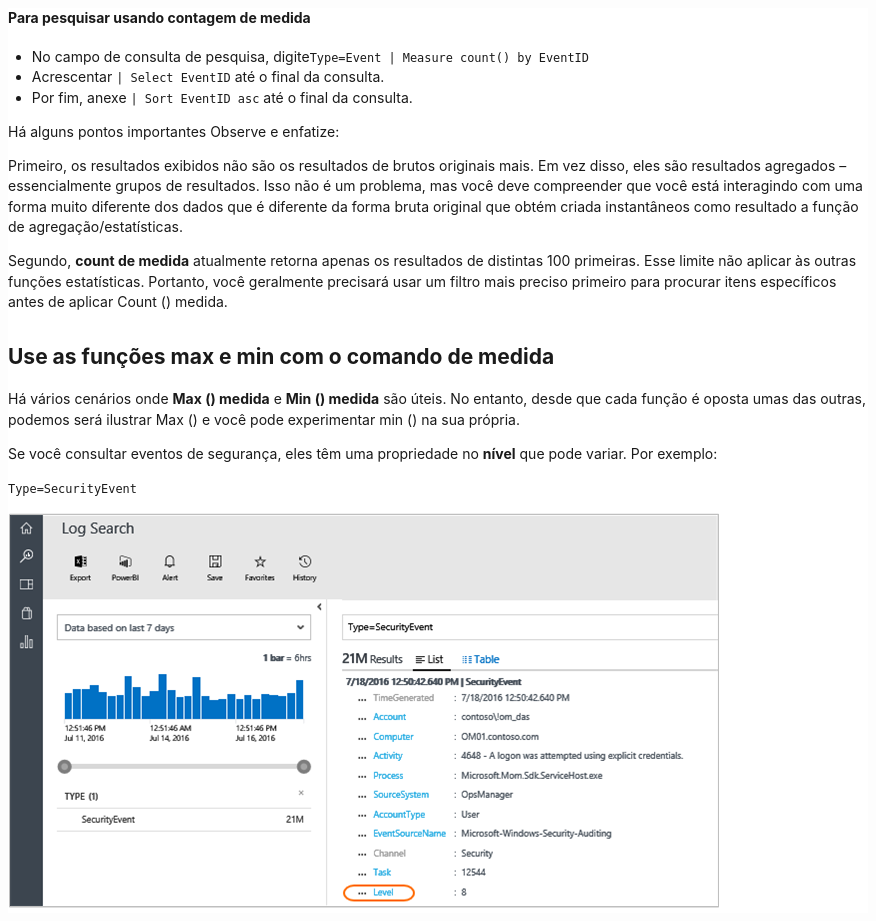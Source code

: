 #### <a name="to-search-using-measure-count"></a>Para pesquisar usando contagem de medida

- No campo de consulta de pesquisa, digite`Type=Event | Measure count() by EventID`
- Acrescentar `| Select EventID` até o final da consulta.
- Por fim, anexe `| Sort EventID asc` até o final da consulta.


Há alguns pontos importantes Observe e enfatize:

Primeiro, os resultados exibidos não são os resultados de brutos originais mais. Em vez disso, eles são resultados agregados – essencialmente grupos de resultados. Isso não é um problema, mas você deve compreender que você está interagindo com uma forma muito diferente dos dados que é diferente da forma bruta original que obtém criada instantâneos como resultado a função de agregação/estatísticas.

Segundo, **count de medida** atualmente retorna apenas os resultados de distintas 100 primeiras. Esse limite não aplicar às outras funções estatísticas. Portanto, você geralmente precisará usar um filtro mais preciso primeiro para procurar itens específicos antes de aplicar Count () medida.

## <a name="use-the-max-and-min-functions-with-the-measure-command"></a>Use as funções max e min com o comando de medida

Há vários cenários onde **Max () medida** e **Min () medida** são úteis. No entanto, desde que cada função é oposta umas das outras, podemos será ilustrar Max () e você pode experimentar min () na sua própria.

Se você consultar eventos de segurança, eles têm uma propriedade no **nível** que pode variar. Por exemplo:

```
Type=SecurityEvent
```

![início de contagem de medida de pesquisa](./media/log-analytics-log-searches/oms-search-measure-max01.png)
